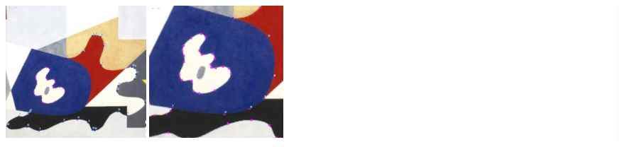 <img src="./assets/draftingInGeoGebraScreenshot2.png" alt="drawing" width="23%"/> <img src="./assets/draftingInGeoGebraScreenshot4.png" alt="drawing" width="22%"/>